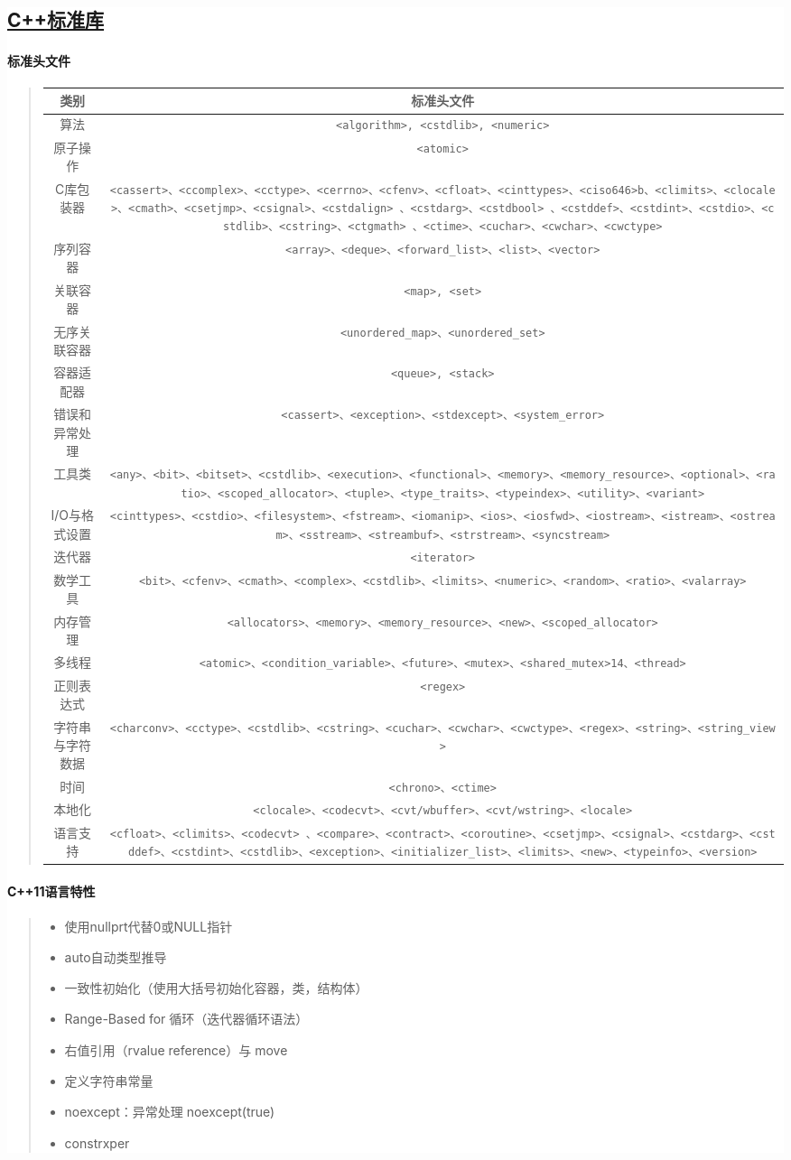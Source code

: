 ## [C++标准库](https://learn.microsoft.com/zh-cn/cpp/standard-library/cpp-standard-library-header-files?view=msvc-170)

#### **标准头文件**

> |       类别       |                          标准头文件                          |
> | :--------------: | :----------------------------------------------------------: |
> |       算法       |             `<algorithm>, <cstdlib>, <numeric>`              |
> |     原子操作     |                          `<atomic>`                          |
> |    C库包装器     | `<cassert>、<ccomplex>、<cctype>、<cerrno>、<cfenv>、<cfloat>、<cinttypes>、<ciso646>b、<climits>、<clocale>、<cmath>、<csetjmp>、<csignal>、<cstdalign> 、<cstdarg>、<cstdbool> 、<cstddef>、<cstdint>、<cstdio>、<cstdlib>、<cstring>、<ctgmath> 、<ctime>、<cuchar>、<cwchar>、<cwctype>` |
> |     序列容器     |     `<array>、<deque>、<forward_list>、<list>、<vector>`     |
> |     关联容器     |                        `<map>, <set>`                        |
> |   无序关联容器   |              `<unordered_map>、<unordered_set>`              |
> |    容器适配器    |                      `<queue>, <stack>`                      |
> |  错误和异常处理  |    `<cassert>、<exception>、<stdexcept>、<system_error>`     |
> |      工具类      | `<any>、<bit>、<bitset>、<cstdlib>、<execution>、<functional>、<memory>、<memory_resource>、<optional>、<ratio>、<scoped_allocator>、<tuple>、<type_traits>、<typeindex>、<utility>、<variant>` |
> |  I/O与格式设置   | `<cinttypes>、<cstdio>、<filesystem>、<fstream>、<iomanip>、<ios>、<iosfwd>、<iostream>、<istream>、<ostream>、<sstream>、<streambuf>、<strstream>、<syncstream>` |
> |      迭代器      |                         `<iterator>`                         |
> |     数学工具     | `<bit>、<cfenv>、<cmath>、<complex>、<cstdlib>、<limits>、<numeric>、<random>、<ratio>、<valarray>` |
> |     内存管理     | `<allocators>、<memory>、<memory_resource>、<new>、<scoped_allocator>` |
> |      多线程      | `<atomic>、<condition_variable>、<future>、<mutex>、<shared_mutex>14、<thread>` |
> |    正则表达式    |                          `<regex>`                           |
> | 字符串与字符数据 | `<charconv>、<cctype>、<cstdlib>、<cstring>、<cuchar>、<cwchar>、<cwctype>、<regex>、<string>、<string_view>` |
> |       时间       |                     `<chrono>、<ctime>`                      |
> |      本地化      | `<clocale>、<codecvt>、<cvt/wbuffer>、<cvt/wstring>、<locale>` |
> |     语言支持     | `<cfloat>、<climits>、<codecvt> 、<compare>、<contract>、<coroutine>、<csetjmp>、<csignal>、<cstdarg>、<cstddef>、<cstdint>、<cstdlib>、<exception>、<initializer_list>、<limits>、<new>、<typeinfo>、<version>` |

#### **C++11语言特性**

> - 使用nullprt代替0或NULL指针
>
> - auto自动类型推导
>
> - 一致性初始化（使用大括号初始化容器，类，结构体）
>
> - Range-Based for 循环（迭代器循环语法）
>
> - 右值引用（rvalue reference）与 move
>
> - 定义字符串常量 
>
> - noexcept：异常处理 noexcept(true)
>
> - constrxper
>
